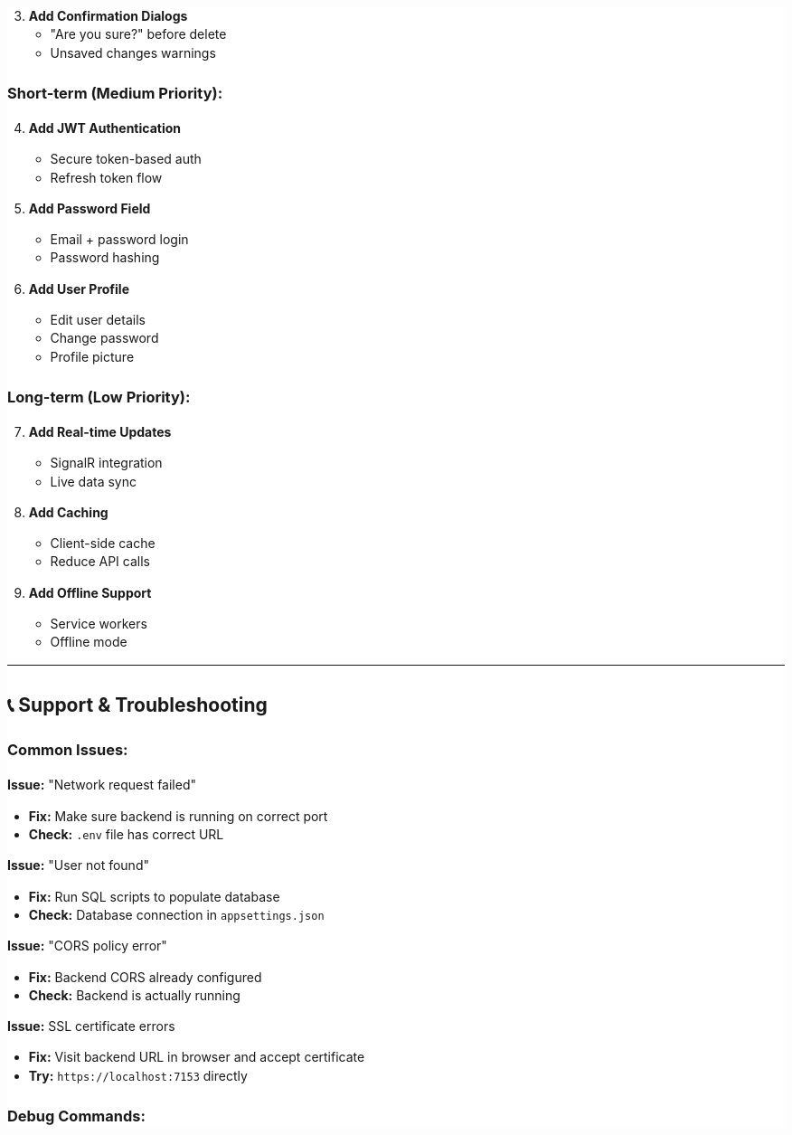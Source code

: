 3. **Add Confirmation Dialogs**
   - "Are you sure?" before delete
   - Unsaved changes warnings

### Short-term (Medium Priority):
4. **Add JWT Authentication**
   - Secure token-based auth
   - Refresh token flow

5. **Add Password Field**
   - Email + password login
   - Password hashing

6. **Add User Profile**
   - Edit user details
   - Change password
   - Profile picture

### Long-term (Low Priority):
7. **Add Real-time Updates**
   - SignalR integration
   - Live data sync

8. **Add Caching**
   - Client-side cache
   - Reduce API calls

9. **Add Offline Support**
   - Service workers
   - Offline mode

---

## 📞 Support & Troubleshooting

### Common Issues:

**Issue:** "Network request failed"
- **Fix:** Make sure backend is running on correct port
- **Check:** `.env` file has correct URL

**Issue:** "User not found"
- **Fix:** Run SQL scripts to populate database
- **Check:** Database connection in `appsettings.json`

**Issue:** "CORS policy error"
- **Fix:** Backend CORS already configured
- **Check:** Backend is actually running

**Issue:** SSL certificate errors
- **Fix:** Visit backend URL in browser and accept certificate
- **Try:** `https://localhost:7153` directly

### Debug Commands:
